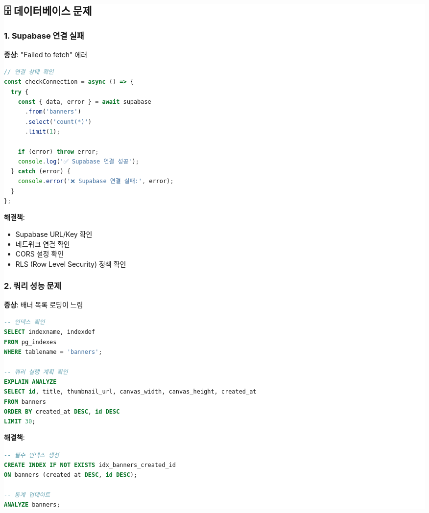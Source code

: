 ## 🗄️ 데이터베이스 문제

### 1. Supabase 연결 실패

**증상**: "Failed to fetch" 에러

```typescript
// 연결 상태 확인
const checkConnection = async () => {
  try {
    const { data, error } = await supabase
      .from('banners')
      .select('count(*)')
      .limit(1);
    
    if (error) throw error;
    console.log('✅ Supabase 연결 성공');
  } catch (error) {
    console.error('❌ Supabase 연결 실패:', error);
  }
};
```

**해결책**:
- Supabase URL/Key 확인
- 네트워크 연결 확인
- CORS 설정 확인
- RLS (Row Level Security) 정책 확인

### 2. 쿼리 성능 문제

**증상**: 배너 목록 로딩이 느림

```sql
-- 인덱스 확인
SELECT indexname, indexdef 
FROM pg_indexes 
WHERE tablename = 'banners';

-- 쿼리 실행 계획 확인
EXPLAIN ANALYZE 
SELECT id, title, thumbnail_url, canvas_width, canvas_height, created_at 
FROM banners 
ORDER BY created_at DESC, id DESC 
LIMIT 30;
```

**해결책**:
```sql
-- 필수 인덱스 생성
CREATE INDEX IF NOT EXISTS idx_banners_created_id 
ON banners (created_at DESC, id DESC);

-- 통계 업데이트
ANALYZE banners;
```
